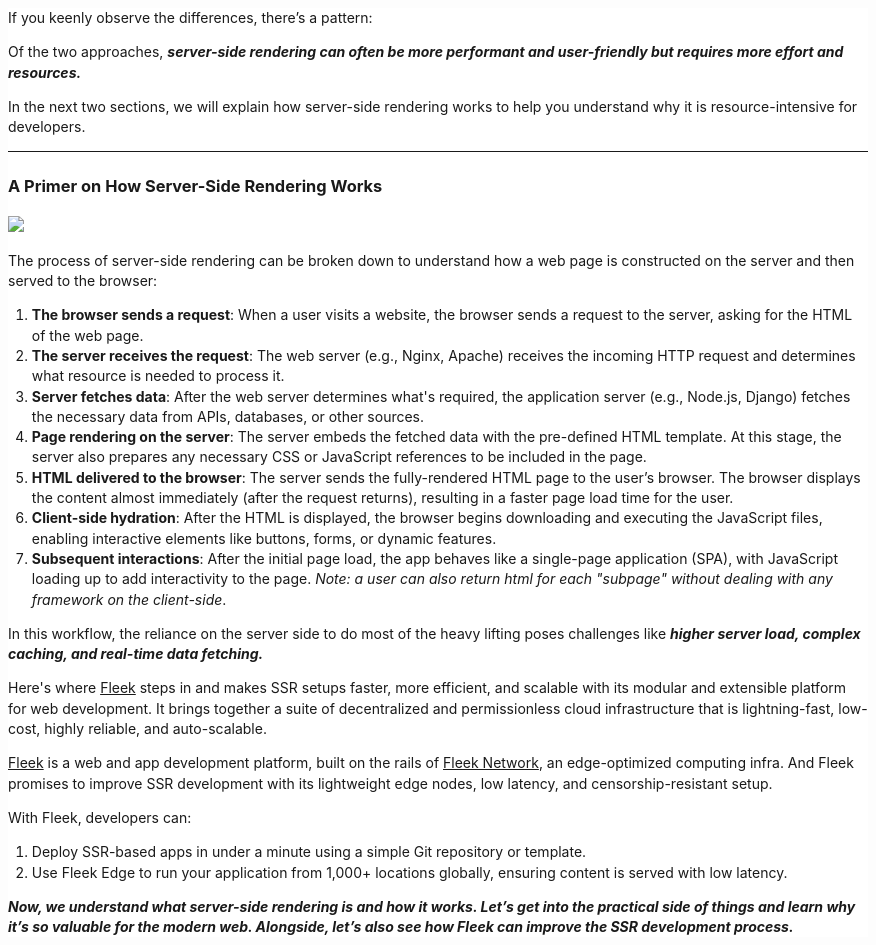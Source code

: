 If you keenly observe the differences, there’s a pattern:

Of the two approaches, **_server-side rendering can often be more performant and user-friendly but requires more effort and resources._**

In the next two sections, we will explain how server-side rendering works to help you understand why it is resource-intensive for developers.

---

### **A Primer on How Server-Side Rendering Works**

![](./image1.png)

The process of server-side rendering can be broken down to understand how a web page is constructed on the server and then served to the browser:

1. **The browser sends a request**: When a user visits a website, the browser sends a request to the server, asking for the HTML of the web page.
2. **The server receives the request**: The web server (e.g., Nginx, Apache) receives the incoming HTTP request and determines what resource is needed to process it.
3. **Server fetches data**: After the web server determines what's required, the application server (e.g., Node.js, Django) fetches the necessary data from APIs, databases, or other sources.
4. **Page rendering on the server**: The server embeds the fetched data with the pre-defined HTML template. At this stage, the server also prepares any necessary CSS or JavaScript references to be included in the page.
5. **HTML delivered to the browser**: The server sends the fully-rendered HTML page to the user’s browser. The browser displays the content almost immediately (after the request returns), resulting in a faster page load time for the user.
6. **Client-side hydration**: After the HTML is displayed, the browser begins downloading and executing the JavaScript files, enabling interactive elements like buttons, forms, or dynamic features.
7. **Subsequent interactions**: After the initial page load, the app behaves like a single-page application (SPA), with JavaScript loading up to add interactivity to the page. _Note: a user can also return html for each "subpage" without dealing with any framework on the client-side_.

In this workflow, the reliance on the server side to do most of the heavy lifting poses challenges like **_higher server load, complex caching, and real-time data fetching._**

Here's where [Fleek](https://fleek.xyz/) steps in and makes SSR setups faster, more efficient, and scalable with its modular and extensible platform for web development. It brings together a suite of decentralized and permissionless cloud infrastructure that is lightning-fast, low-cost, highly reliable, and auto-scalable.

[Fleek](http://fleek.xyz/) is a web and app development platform, built on the rails of [Fleek Network](http://fleek.network/), an edge-optimized computing infra. And Fleek promises to improve SSR development with its lightweight edge nodes, low latency, and censorship-resistant setup.

With Fleek, developers can:

1. Deploy SSR-based apps in under a minute using a simple Git repository or template.
2. Use Fleek Edge to run your application from 1,000+ locations globally, ensuring content is served with low latency.

**_Now, we understand what server-side rendering is and how it works. Let’s get into the practical side of things and learn why it’s so valuable for the modern web. Alongside, let’s also see how Fleek can improve the SSR development process._**
